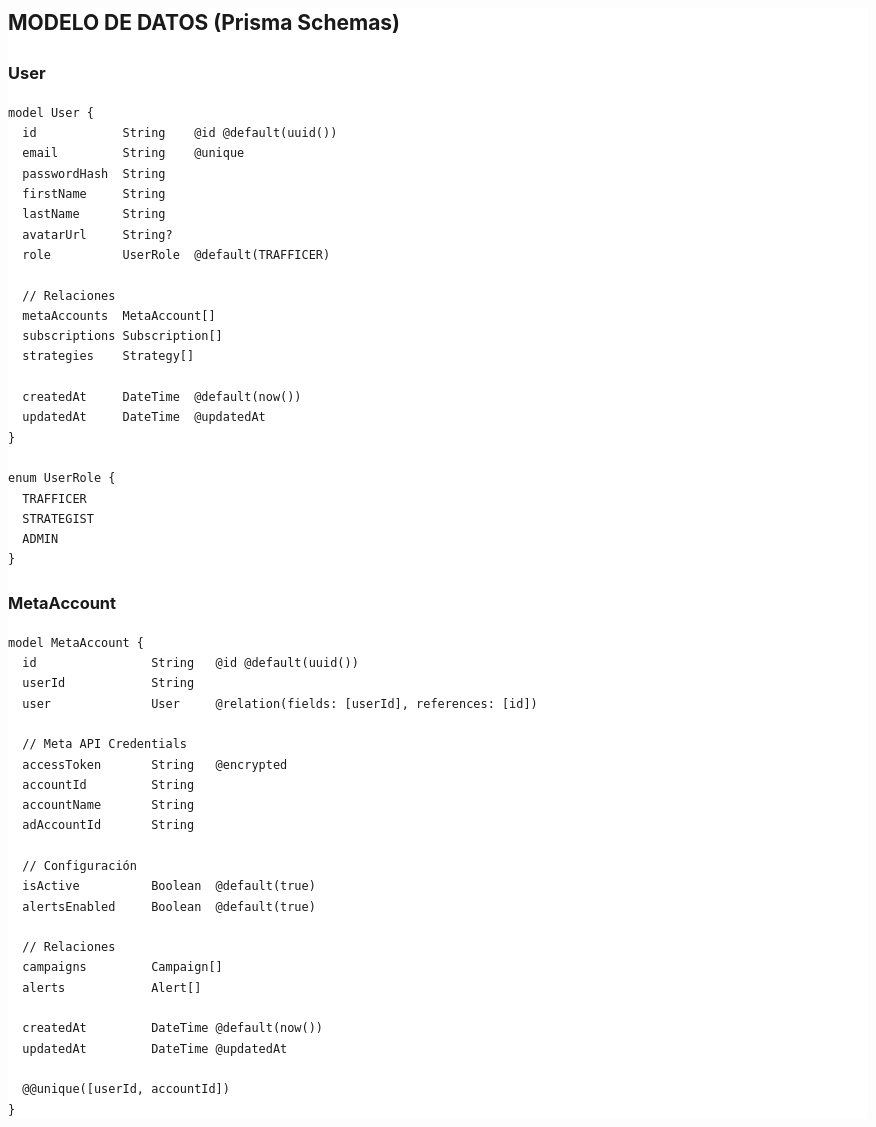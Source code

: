 
## MODELO DE DATOS (Prisma Schemas)

### User
```prisma
model User {
  id            String    @id @default(uuid())
  email         String    @unique
  passwordHash  String
  firstName     String
  lastName      String
  avatarUrl     String?
  role          UserRole  @default(TRAFFICER)

  // Relaciones
  metaAccounts  MetaAccount[]
  subscriptions Subscription[]
  strategies    Strategy[]

  createdAt     DateTime  @default(now())
  updatedAt     DateTime  @updatedAt
}

enum UserRole {
  TRAFFICER
  STRATEGIST
  ADMIN
}
```

### MetaAccount
```prisma
model MetaAccount {
  id                String   @id @default(uuid())
  userId            String
  user              User     @relation(fields: [userId], references: [id])

  // Meta API Credentials
  accessToken       String   @encrypted
  accountId         String
  accountName       String
  adAccountId       String

  // Configuración
  isActive          Boolean  @default(true)
  alertsEnabled     Boolean  @default(true)

  // Relaciones
  campaigns         Campaign[]
  alerts            Alert[]

  createdAt         DateTime @default(now())
  updatedAt         DateTime @updatedAt

  @@unique([userId, accountId])
}
```
